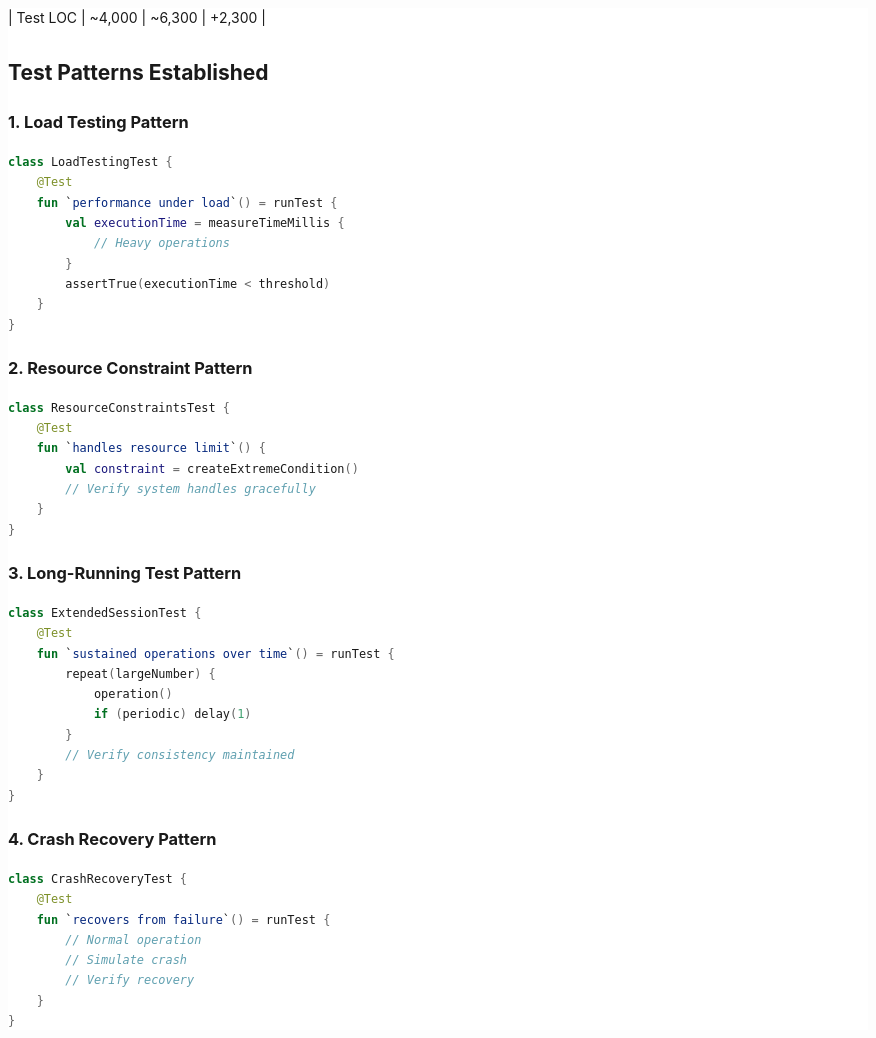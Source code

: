 | Test LOC           | ~4,000         | ~6,300        | +2,300 |

## Test Patterns Established

### 1. Load Testing Pattern

```kotlin
class LoadTestingTest {
    @Test
    fun `performance under load`() = runTest {
        val executionTime = measureTimeMillis {
            // Heavy operations
        }
        assertTrue(executionTime < threshold)
    }
}
```

### 2. Resource Constraint Pattern

```kotlin
class ResourceConstraintsTest {
    @Test
    fun `handles resource limit`() {
        val constraint = createExtremeCondition()
        // Verify system handles gracefully
    }
}
```

### 3. Long-Running Test Pattern

```kotlin
class ExtendedSessionTest {
    @Test
    fun `sustained operations over time`() = runTest {
        repeat(largeNumber) {
            operation()
            if (periodic) delay(1)
        }
        // Verify consistency maintained
    }
}
```

### 4. Crash Recovery Pattern

```kotlin
class CrashRecoveryTest {
    @Test
    fun `recovers from failure`() = runTest {
        // Normal operation
        // Simulate crash
        // Verify recovery
    }
}
```

